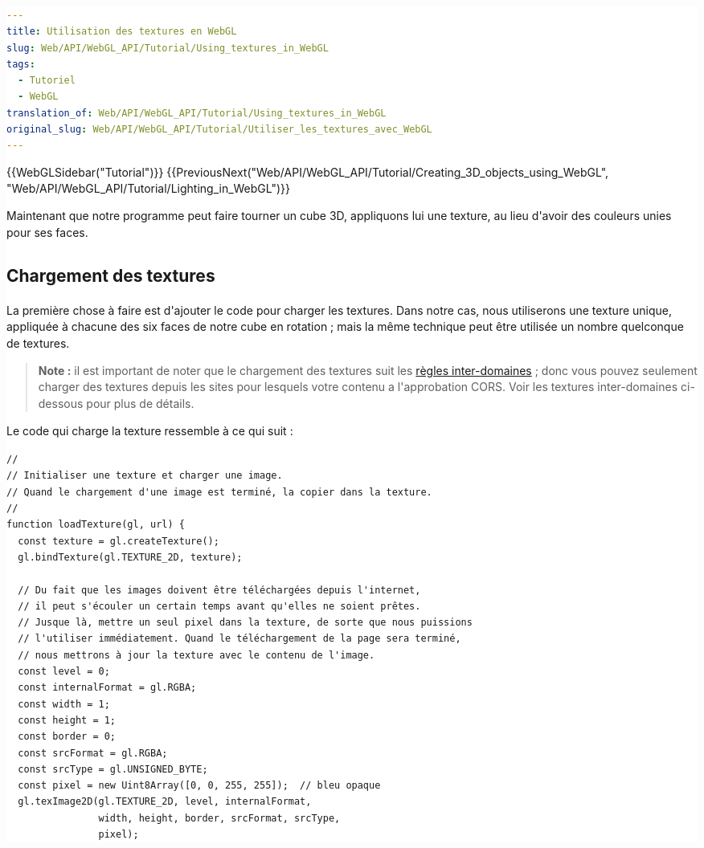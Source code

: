 ```yaml
---
title: Utilisation des textures en WebGL
slug: Web/API/WebGL_API/Tutorial/Using_textures_in_WebGL
tags:
  - Tutoriel
  - WebGL
translation_of: Web/API/WebGL_API/Tutorial/Using_textures_in_WebGL
original_slug: Web/API/WebGL_API/Tutorial/Utiliser_les_textures_avec_WebGL
---
```

{{WebGLSidebar("Tutorial")}} {{PreviousNext("Web/API/WebGL_API/Tutorial/Creating_3D_objects_using_WebGL", "Web/API/WebGL_API/Tutorial/Lighting_in_WebGL")}}

Maintenant que notre programme peut faire tourner un cube 3D, appliquons lui une texture, au lieu d'avoir des couleurs unies pour ses faces.

## Chargement des textures

La première chose à faire est d'ajouter le code pour charger les textures. Dans notre cas, nous utiliserons une texture unique, appliquée à chacune des six faces de notre cube en rotation ; mais la même technique peut être utilisée un nombre quelconque de textures.

> **Note :** il est important de noter que le chargement des textures suit les [règles inter-domaines](/fr-FR/docs/Web/HTTP/CORS)&nbsp;; donc vous pouvez seulement charger des textures depuis les sites pour lesquels votre contenu a l'approbation CORS. Voir les textures inter-domaines ci-dessous pour plus de détails.

Le code qui charge la texture ressemble à ce qui suit&nbsp;:

    //
    // Initialiser une texture et charger une image.
    // Quand le chargement d'une image est terminé, la copier dans la texture.
    //
    function loadTexture(gl, url) {
      const texture = gl.createTexture();
      gl.bindTexture(gl.TEXTURE_2D, texture);

      // Du fait que les images doivent être téléchargées depuis l'internet,
      // il peut s'écouler un certain temps avant qu'elles ne soient prêtes.
      // Jusque là, mettre un seul pixel dans la texture, de sorte que nous puissions
      // l'utiliser immédiatement. Quand le téléchargement de la page sera terminé,
      // nous mettrons à jour la texture avec le contenu de l'image.
      const level = 0;
      const internalFormat = gl.RGBA;
      const width = 1;
      const height = 1;
      const border = 0;
      const srcFormat = gl.RGBA;
      const srcType = gl.UNSIGNED_BYTE;
      const pixel = new Uint8Array([0, 0, 255, 255]);  // bleu opaque
      gl.texImage2D(gl.TEXTURE_2D, level, internalFormat,
                    width, height, border, srcFormat, srcType,
                    pixel);
